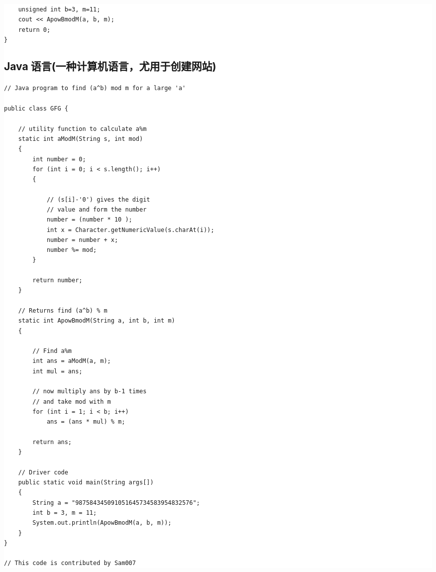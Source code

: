```
    unsigned int b=3, m=11;
    cout << ApowBmodM(a, b, m);
    return 0;
}
```

## Java 语言(一种计算机语言，尤用于创建网站)

```
// Java program to find (a^b) mod m for a large 'a'

public class GFG {

    // utility function to calculate a%m
    static int aModM(String s, int mod)
    {
        int number = 0;
        for (int i = 0; i < s.length(); i++)
        {

            // (s[i]-'0') gives the digit
            // value and form the number
            number = (number * 10 );
            int x = Character.getNumericValue(s.charAt(i));
            number = number + x;
            number %= mod;
        }

        return number;
    }

    // Returns find (a^b) % m
    static int ApowBmodM(String a, int b, int m)
    {

        // Find a%m
        int ans = aModM(a, m);
        int mul = ans;

        // now multiply ans by b-1 times
        // and take mod with m
        for (int i = 1; i < b; i++)
            ans = (ans * mul) % m;

        return ans;
    }

    // Driver code
    public static void main(String args[])
    {
        String a = "987584345091051645734583954832576";
        int b = 3, m = 11;
        System.out.println(ApowBmodM(a, b, m));
    }
}

// This code is contributed by Sam007
```
